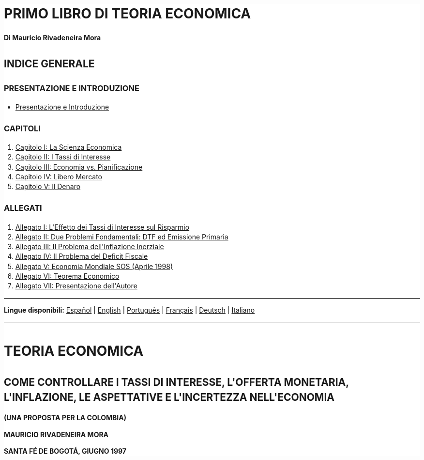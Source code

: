 
# PRIMO LIBRO DI TEORIA ECONOMICA

**Di Mauricio Rivadeneira Mora**

## INDICE GENERALE

### PRESENTAZIONE E INTRODUZIONE
- [Presentazione e Introduzione](01-presentacion-introduccion-it.md)

### CAPITOLI

1. [Capitolo I: La Scienza Economica](02-capitulo-i-ciencia-economica-it.md)
2. [Capitolo II: I Tassi di Interesse](03-capitulo-ii-tasas-interes-it.md)
3. [Capitolo III: Economia vs. Pianificazione](04-capitulo-iii-economia-vs-planificacion-it.md)
4. [Capitolo IV: Libero Mercato](05-capitulo-iv-libre-mercado-it.md)
5. [Capitolo V: Il Denaro](06-capitulo-v-dinero-it.md)

### ALLEGATI

1. [Allegato I: L'Effetto dei Tassi di Interesse sul Risparmio](08-anexo-01-ahorro-tasa-interes-it.md)
2. [Allegato II: Due Problemi Fondamentali: DTF ed Emissione Primaria](09-anexo-02-dtf-emision-primaria-it.md)
3. [Allegato III: Il Problema dell'Inflazione Inerziale](10-anexo-03-inflacion-inercial-it.md)
4. [Allegato IV: Il Problema del Deficit Fiscale](11-anexo-04-deficit-fiscal-it.md)
5. [Allegato V: Economia Mondiale SOS (Aprile 1998)](12-anexo-05-economia-mundial-sos-it.md)
6. [Allegato VI: Teorema Economico](13-anexo-06-teorema-economico-it.md)
7. [Allegato VII: Presentazione dell'Autore](14-anexo-07-presentacion-autor-it.md)

---

**Lingue disponibili:** [Español](00-indice-general-es.md) | [English](00-indice-general-en.md) | [Português](00-indice-general-pt.md) | [Français](00-indice-general-fr.md) | [Deutsch](00-indice-general-de.md) | [Italiano](00-indice-general-it.md)


---


# TEORIA ECONOMICA

## COME CONTROLLARE I TASSI DI INTERESSE, L'OFFERTA MONETARIA, L'INFLAZIONE, LE ASPETTATIVE E L'INCERTEZZA NELL'ECONOMIA

**(UNA PROPOSTA PER LA COLOMBIA)**

**MAURICIO RIVADENEIRA MORA**

**SANTA FÉ DE BOGOTÁ, GIUGNO 1997**
